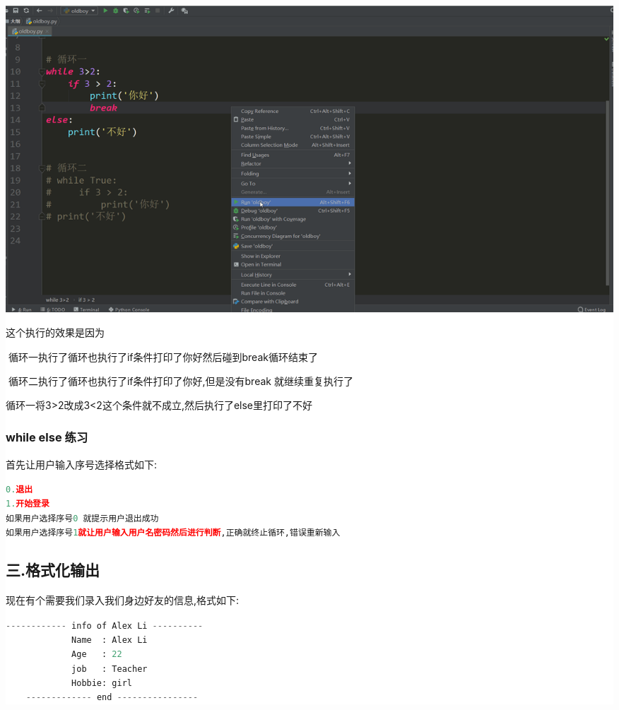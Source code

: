 ![](assets/1-1548336148264.gif)

这个执行的效果是因为

​	循环一执行了循环也执行了if条件打印了你好然后碰到break循环结束了

​	循环二执行了循环也执行了if条件打印了你好,但是没有break 就继续重复执行了

​	循环一将3>2改成3<2这个条件就不成立,然后执行了else里打印了不好

### while else 练习

首先让用户输入序号选择格式如下:

```python
0.退出
1.开始登录
如果用户选择序号0 就提示用户退出成功
如果用户选择序号1就让用户输入用户名密码然后进行判断,正确就终止循环,错误重新输入
```

## 三.格式化输出

现在有个需要我们录入我们身边好友的信息,格式如下:

```python
------------ info of Alex Li ----------
             Name  : Alex Li
             Age   : 22
             job   : Teacher 
             Hobbie: girl
    ------------- end ----------------    
```
